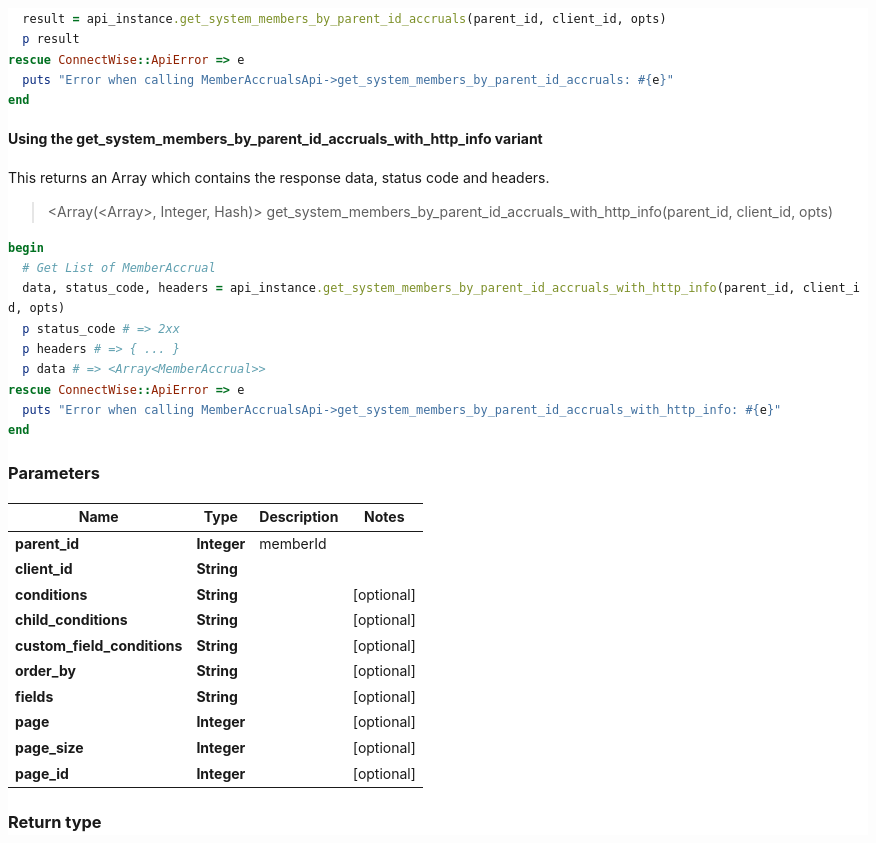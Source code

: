 ```ruby
  result = api_instance.get_system_members_by_parent_id_accruals(parent_id, client_id, opts)
  p result
rescue ConnectWise::ApiError => e
  puts "Error when calling MemberAccrualsApi->get_system_members_by_parent_id_accruals: #{e}"
end
```

#### Using the get_system_members_by_parent_id_accruals_with_http_info variant

This returns an Array which contains the response data, status code and headers.

> <Array(<Array<MemberAccrual>>, Integer, Hash)> get_system_members_by_parent_id_accruals_with_http_info(parent_id, client_id, opts)

```ruby
begin
  # Get List of MemberAccrual
  data, status_code, headers = api_instance.get_system_members_by_parent_id_accruals_with_http_info(parent_id, client_id, opts)
  p status_code # => 2xx
  p headers # => { ... }
  p data # => <Array<MemberAccrual>>
rescue ConnectWise::ApiError => e
  puts "Error when calling MemberAccrualsApi->get_system_members_by_parent_id_accruals_with_http_info: #{e}"
end
```

### Parameters

| Name | Type | Description | Notes |
| ---- | ---- | ----------- | ----- |
| **parent_id** | **Integer** | memberId |  |
| **client_id** | **String** |  |  |
| **conditions** | **String** |  | [optional] |
| **child_conditions** | **String** |  | [optional] |
| **custom_field_conditions** | **String** |  | [optional] |
| **order_by** | **String** |  | [optional] |
| **fields** | **String** |  | [optional] |
| **page** | **Integer** |  | [optional] |
| **page_size** | **Integer** |  | [optional] |
| **page_id** | **Integer** |  | [optional] |

### Return type
